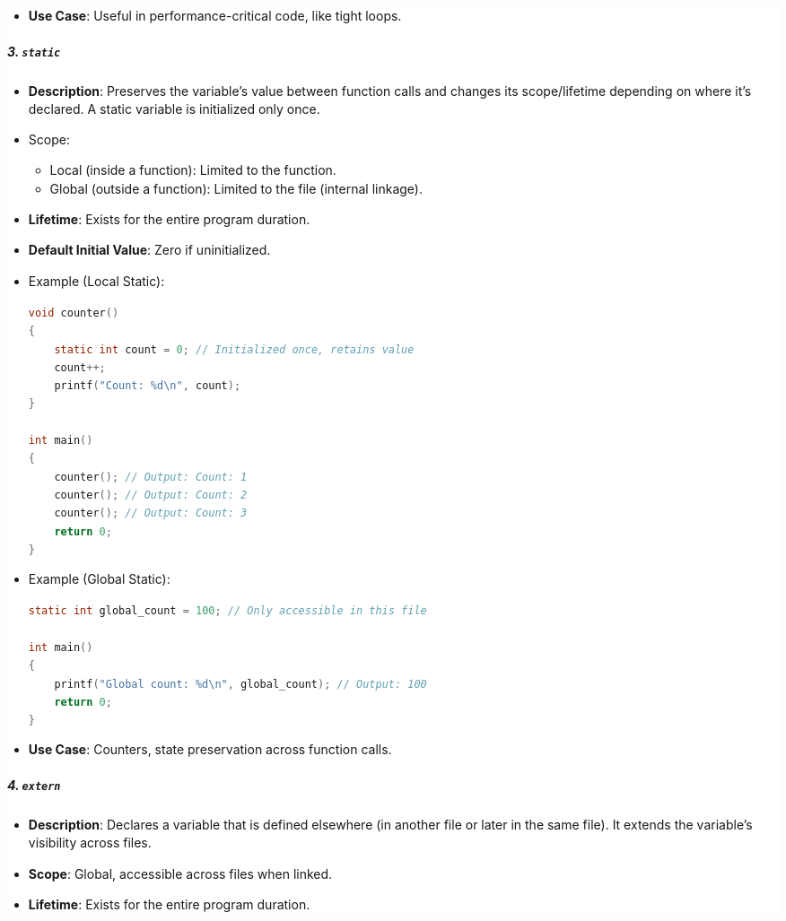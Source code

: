  

- **Use Case**: Useful in performance-critical code, like tight loops.

##### 3. `static`

- **Description**: Preserves the variable’s value between function calls and changes its scope/lifetime depending on where it’s declared. A static variable is initialized only once.

- Scope:

  - Local (inside a function): Limited to the function.
  - Global (outside a function): Limited to the file (internal linkage).
  
- **Lifetime**: Exists for the entire program duration.

- **Default Initial Value**: Zero if uninitialized.

- Example (Local Static):

  ```c
  void counter() 
  {
      static int count = 0; // Initialized once, retains value
      count++;
      printf("Count: %d\n", count);
  }
  
  int main() 
  {
      counter(); // Output: Count: 1
      counter(); // Output: Count: 2
      counter(); // Output: Count: 3
      return 0;
  }
  ```

- Example (Global Static):

  ```c
  static int global_count = 100; // Only accessible in this file
  
  int main() 
  {
      printf("Global count: %d\n", global_count); // Output: 100
      return 0;
  }
  ```

- **Use Case**: Counters, state preservation across function calls.

##### 4. `extern`

- **Description**: Declares a variable that is defined elsewhere (in another file or later in the same file). It extends the variable’s visibility across files.

- **Scope**: Global, accessible across files when linked.

- **Lifetime**: Exists for the entire program duration.
